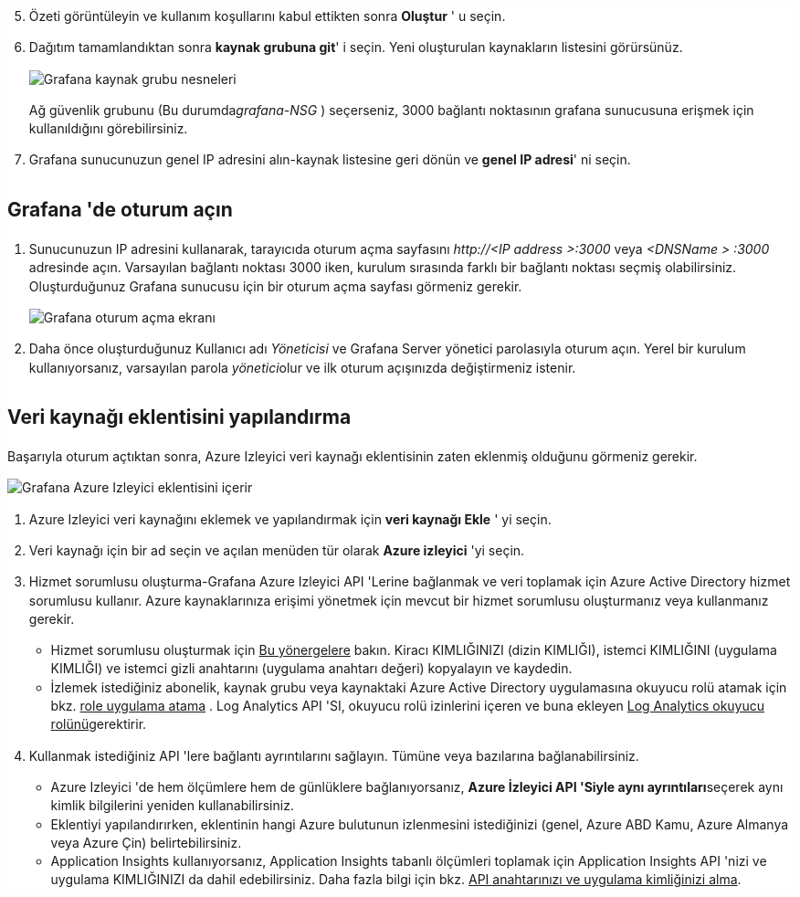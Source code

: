 5. Özeti görüntüleyin ve kullanım koşullarını kabul ettikten sonra **Oluştur** ' u seçin.

6. Dağıtım tamamlandıktan sonra **kaynak grubuna git**' i seçin. Yeni oluşturulan kaynakların listesini görürsünüz.

    ![Grafana kaynak grubu nesneleri](media/grafana-plugin/grafana1.png)

    Ağ güvenlik grubunu (Bu durumda*grafana-NSG* ) seçerseniz, 3000 bağlantı noktasının grafana sunucusuna erişmek için kullanıldığını görebilirsiniz.

7. Grafana sunucunuzun genel IP adresini alın-kaynak listesine geri dönün ve **genel IP adresi**' ni seçin.

## <a name="sign-in-to-grafana"></a>Grafana 'de oturum açın

1. Sunucunuzun IP adresini kullanarak, tarayıcıda oturum açma sayfasını *http://\<IP address \>:3000* veya *\<DNSName > \:3000* adresinde açın. Varsayılan bağlantı noktası 3000 iken, kurulum sırasında farklı bir bağlantı noktası seçmiş olabilirsiniz. Oluşturduğunuz Grafana sunucusu için bir oturum açma sayfası görmeniz gerekir.

    ![Grafana oturum açma ekranı](./media/grafana-plugin/grafana-login-screen.png)

2. Daha önce oluşturduğunuz Kullanıcı adı *Yöneticisi* ve Grafana Server yönetici parolasıyla oturum açın. Yerel bir kurulum kullanıyorsanız, varsayılan parola *yönetici*olur ve ilk oturum açışınızda değiştirmeniz istenir.

## <a name="configure-data-source-plugin"></a>Veri kaynağı eklentisini yapılandırma

Başarıyla oturum açtıktan sonra, Azure Izleyici veri kaynağı eklentisinin zaten eklenmiş olduğunu görmeniz gerekir.

![Grafana Azure Izleyici eklentisini içerir](./media/grafana-plugin/grafana-includes-azure-monitor-plugin-dark.png)

1. Azure Izleyici veri kaynağını eklemek ve yapılandırmak için **veri kaynağı Ekle** ' yi seçin.

2. Veri kaynağı için bir ad seçin ve açılan menüden tür olarak **Azure izleyici** 'yi seçin.

3. Hizmet sorumlusu oluşturma-Grafana Azure Izleyici API 'Lerine bağlanmak ve veri toplamak için Azure Active Directory hizmet sorumlusu kullanır. Azure kaynaklarınıza erişimi yönetmek için mevcut bir hizmet sorumlusu oluşturmanız veya kullanmanız gerekir.
    * Hizmet sorumlusu oluşturmak için [Bu yönergelere](../../azure-resource-manager/resource-group-create-service-principal-portal.md) bakın. Kiracı KIMLIĞINIZI (dizin KIMLIĞI), istemci KIMLIĞINI (uygulama KIMLIĞI) ve istemci gizli anahtarını (uygulama anahtarı değeri) kopyalayın ve kaydedin.
    * İzlemek istediğiniz abonelik, kaynak grubu veya kaynaktaki Azure Active Directory uygulamasına okuyucu rolü atamak için bkz. [role uygulama atama](https://docs.microsoft.com/azure/azure-resource-manager/resource-group-create-service-principal-portal) . 
    Log Analytics API 'SI, okuyucu rolü izinlerini içeren ve buna ekleyen [Log Analytics okuyucu rolünü](https://docs.microsoft.com/azure/role-based-access-control/built-in-roles#log-analytics-reader)gerektirir.

4. Kullanmak istediğiniz API 'lere bağlantı ayrıntılarını sağlayın. Tümüne veya bazılarına bağlanabilirsiniz. 
    * Azure Izleyici 'de hem ölçümlere hem de günlüklere bağlanıyorsanız, **Azure İzleyici API 'Siyle aynı ayrıntıları**seçerek aynı kimlik bilgilerini yeniden kullanabilirsiniz.
    * Eklentiyi yapılandırırken, eklentinin hangi Azure bulutunun izlenmesini istediğinizi (genel, Azure ABD Kamu, Azure Almanya veya Azure Çin) belirtebilirsiniz.
    * Application Insights kullanıyorsanız, Application Insights tabanlı ölçümleri toplamak için Application Insights API 'nizi ve uygulama KIMLIĞINIZI da dahil edebilirsiniz. Daha fazla bilgi için bkz. [API anahtarınızı ve uygulama kimliğinizi alma](https://dev.applicationinsights.io/documentation/Authorization/API-key-and-App-ID).
